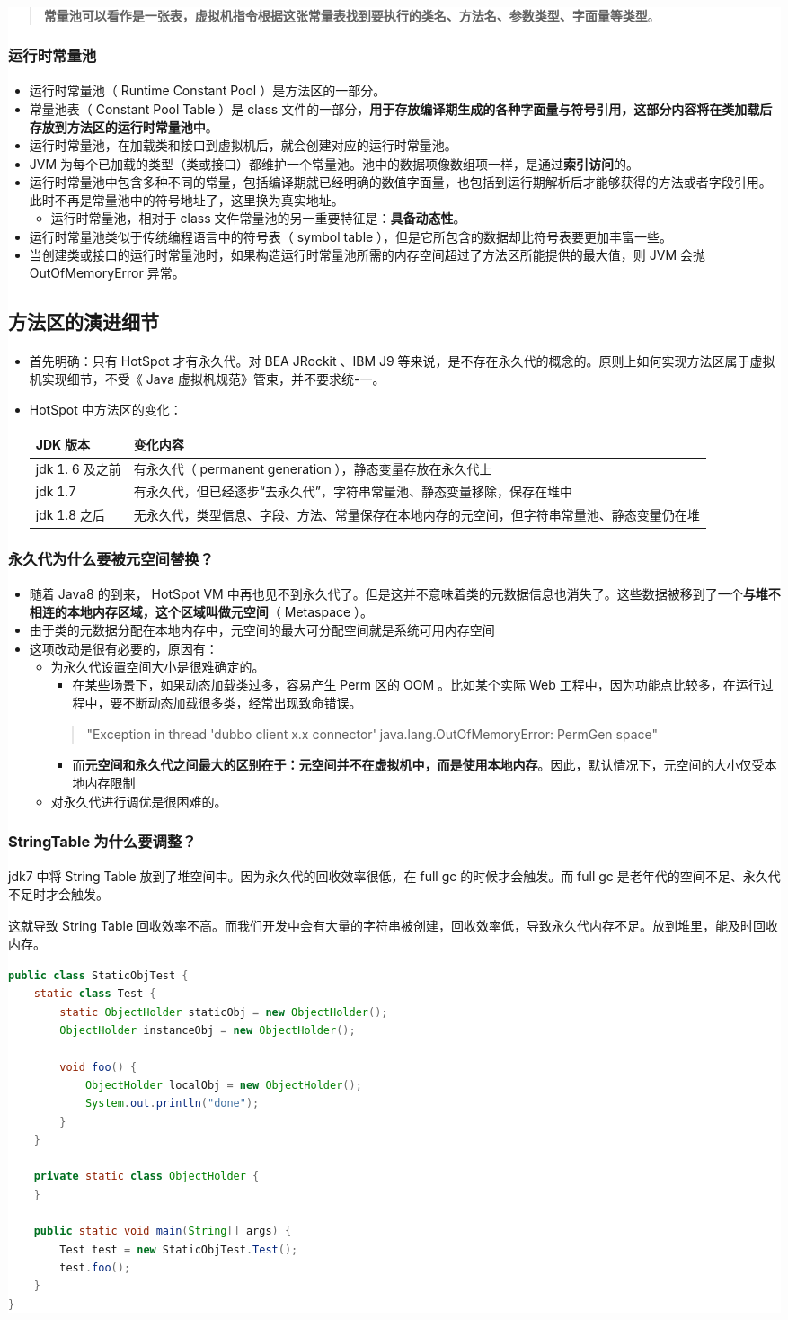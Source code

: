 > **常量池可以看作是一张表，虚拟机指令根据这张常量表找到要执行的类名、方法名、参数类型、字面量等类型**。

### 运行时常量池

- 运行时常量池（ Runtime Constant Pool ）是方法区的一部分。
- 常量池表（ Constant Pool Table ）是 class 文件的一部分，**用于存放编译期生成的各种字面量与符号引用，这部分内容将在类加载后存放到方法区的运行时常量池中**。
- 运行时常量池，在加载类和接口到虚拟机后，就会创建对应的运行时常量池。
- JVM 为每个已加载的类型（类或接口）都维护一个常量池。池中的数据项像数组项一样，是通过**索引访问**的。
- 运行时常量池中包含多种不同的常量，包括编译期就已经明确的数值字面量，也包括到运行期解析后才能够获得的方法或者字段引用。此时不再是常量池中的符号地址了，这里换为真实地址。
  - 运行时常量池，相对于 class 文件常量池的另一重要特征是：**具备动态性**。
- 运行时常量池类似于传统编程语言中的符号表（ symbol table ），但是它所包含的数据却比符号表要更加丰富一些。
- 当创建类或接口的运行时常量池时，如果构造运行时常量池所需的内存空间超过了方法区所能提供的最大值，则 JVM 会抛 OutOfMemoryError 异常。

## 方法区的演进细节

- 首先明确：只有 HotSpot 才有永久代。对 BEA JRockit 、IBM J9 等来说，是不存在永久代的概念的。原则上如何实现方法区属于虚拟机实现细节，不受《 Java 虚拟杋规范》管束，并不要求统-一。
- HotSpot 中方法区的变化：

   | JDK 版本        | 变化内容                                                     |
   | --------------- | ------------------------------------------------------------ |
   | jdk 1. 6 及之前 | 有永久代（ permanent generation ），静态变量存放在永久代上   |
   | jdk 1.7         | 有永久代，但已经逐步“去永久代”，字符串常量池、静态变量移除，保存在堆中 |
   | jdk 1.8 之后    | 无永久代，类型信息、字段、方法、常量保存在本地内存的元空间，但字符串常量池、静态变量仍在堆 |

### 永久代为什么要被元空间替换？

- 随着 Java8 的到来， HotSpot VM 中再也见不到永久代了。但是这并不意味着类的元数据信息也消失了。这些数据被移到了一个**与堆不相连的本地内存区域，这个区域叫做元空间**（ Metaspace ）。
- 由于类的元数据分配在本地内存中，元空间的最大可分配空间就是系统可用内存空间
- 这项改动是很有必要的，原因有：
  - 为永久代设置空间大小是很难确定的。
    - 在某些场景下，如果动态加载类过多，容易产生 Perm 区的 OOM 。比如某个实际 Web 工程中，因为功能点比较多，在运行过程中，要不断动态加载很多类，经常出现致命错误。
    > "Exception in thread 'dubbo client x.x connector' java.lang.OutOfMemoryError: PermGen space"
    - 而**元空间和永久代之间最大的区别在于：元空间并不在虚拟机中，而是使用本地内存**。因此，默认情况下，元空间的大小仅受本地内存限制
  - 对永久代进行调优是很困难的。

### StringTable 为什么要调整？

jdk7 中将 String Table 放到了堆空间中。因为永久代的回收效率很低，在 full gc 的时候才会触发。而 full gc 是老年代的空间不足、永久代不足时才会触发。

这就导致 String Table 回收效率不高。而我们开发中会有大量的字符串被创建，回收效率低，导致永久代内存不足。放到堆里，能及时回收内存。

```java
public class StaticObjTest {
    static class Test {
        static ObjectHolder staticObj = new ObjectHolder();
        ObjectHolder instanceObj = new ObjectHolder();

        void foo() {
            ObjectHolder localObj = new ObjectHolder();
            System.out.println("done");
        }
    }

    private static class ObjectHolder {
    }

    public static void main(String[] args) {
        Test test = new StaticObjTest.Test();
        test.foo();
    }
}
```